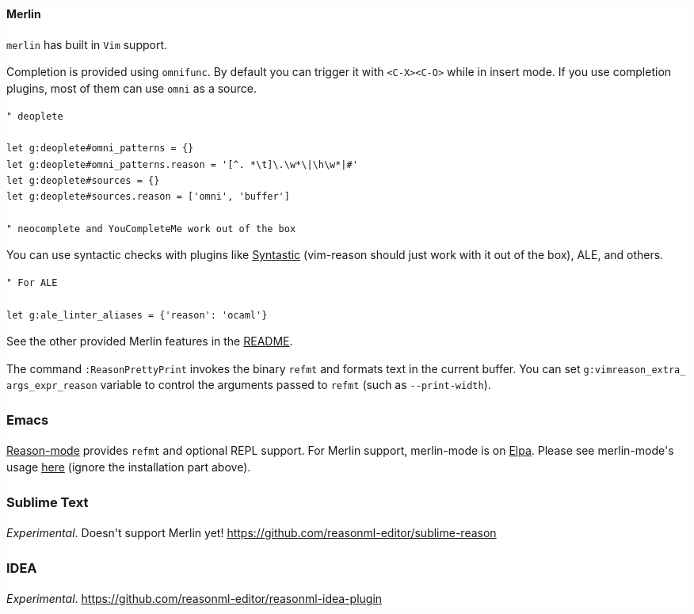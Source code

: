 #### Merlin

`merlin` has built in `Vim` support.

Completion is provided using `omnifunc`. By default you can trigger it with `<C-X><C-O>` while in insert mode.
If you use completion plugins, most of them can use `omni` as a source.

```
" deoplete

let g:deoplete#omni_patterns = {}
let g:deoplete#omni_patterns.reason = '[^. *\t]\.\w*\|\h\w*|#'
let g:deoplete#sources = {}
let g:deoplete#sources.reason = ['omni', 'buffer']

" neocomplete and YouCompleteMe work out of the box
```

You can use syntactic checks with plugins like [Syntastic](https://github.com/vim-syntastic/syntastic) (vim-reason should just work with it out of the box), ALE, and others.

```
" For ALE

let g:ale_linter_aliases = {'reason': 'ocaml'}
```

See the other provided Merlin features in the [README](https://github.com/reasonml-editor/vim-reason#merlin).

The command `:ReasonPrettyPrint` invokes the binary `refmt` and formats text in the current buffer.
You can set `g:vimreason_extra_args_expr_reason` variable to control the arguments passed to `refmt` (such as `--print-width`).

### Emacs

[Reason-mode](https://github.com/arichiardi/reason-mode) provides `refmt` and optional REPL support.
For Merlin support, merlin-mode is on [Elpa](https://www.emacswiki.org/emacs/ELPA). Please see merlin-mode's usage [here](https://github.com/ocaml/merlin/wiki/emacs-from-scratch#discovering-the-emacs-mode) (ignore the installation part above).

### Sublime Text
*Experimental*. Doesn't support Merlin yet!
https://github.com/reasonml-editor/sublime-reason

### IDEA
*Experimental*.
https://github.com/reasonml-editor/reasonml-idea-plugin
